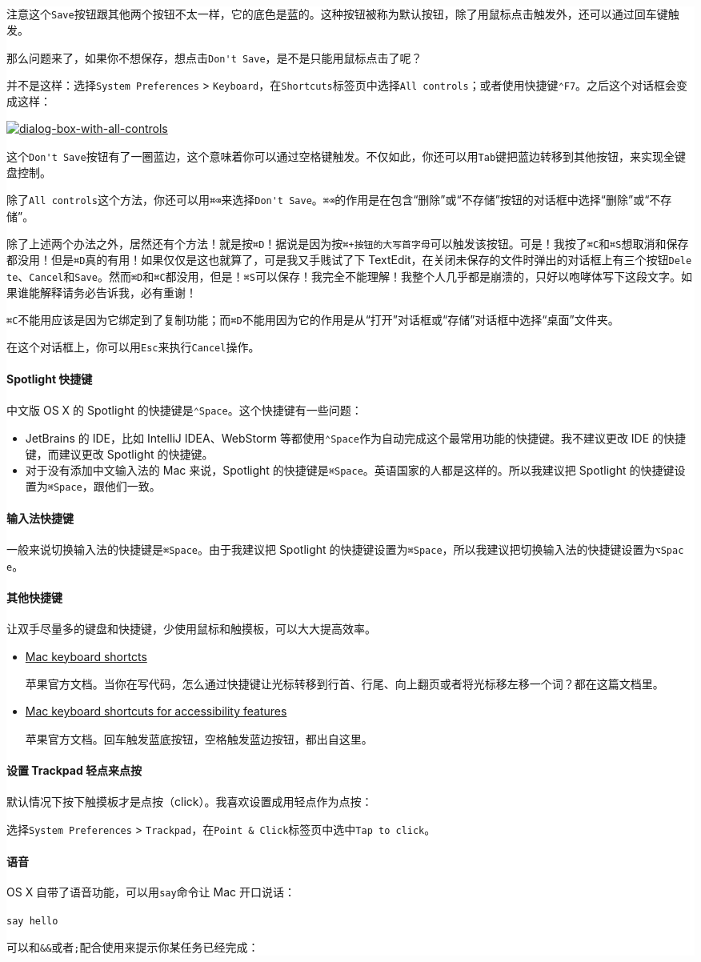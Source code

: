 注意这个`Save`按钮跟其他两个按钮不太一样，它的底色是蓝的。这种按钮被称为默认按钮，除了用鼠标点击触发外，还可以通过回车键触发。

那么问题来了，如果你不想保存，想点击`Don't Save`，是不是只能用鼠标点击了呢？

并不是这样：选择`System Preferences` > `Keyboard`，在`Shortcuts`标签页中选择`All controls`；或者使用快捷键`⌃F7`。之后这个对话框会变成这样：

[![dialog-box-with-all-controls](https://github.com/macdao/ocds-guide-to-setting-up-mac/raw/master/dialog-box-with-all-controls.png)](https://github.com/macdao/ocds-guide-to-setting-up-mac/blob/master/dialog-box-with-all-controls.png)

这个`Don't Save`按钮有了一圈蓝边，这个意味着你可以通过空格键触发。不仅如此，你还可以用`Tab`键把蓝边转移到其他按钮，来实现全键盘控制。

除了`All controls`这个方法，你还可以用`⌘⌫`来选择`Don't Save`。`⌘⌫`的作用是在包含“删除”或“不存储”按钮的对话框中选择“删除”或“不存储”。

除了上述两个办法之外，居然还有个方法！就是按`⌘D`！据说是因为按`⌘+按钮的大写首字母`可以触发该按钮。可是！我按了`⌘C`和`⌘S`想取消和保存都没用！但是`⌘D`真的有用！如果仅仅是这也就算了，可是我又手贱试了下 TextEdit，在关闭未保存的文件时弹出的对话框上有三个按钮`Delete`、`Cancel`和`Save`。然而`⌘D`和`⌘C`都没用，但是！`⌘S`可以保存！我完全不能理解！我整个人几乎都是崩溃的，只好以咆哮体写下这段文字。如果谁能解释请务必告诉我，必有重谢！

`⌘C`不能用应该是因为它绑定到了复制功能；而`⌘D`不能用因为它的作用是从“打开”对话框或“存储”对话框中选择“桌面”文件夹。

在这个对话框上，你可以用`Esc`来执行`Cancel`操作。

#### Spotlight 快捷键

中文版 OS X 的 Spotlight 的快捷键是`⌃Space`。这个快捷键有一些问题：

* JetBrains 的 IDE，比如 IntelliJ IDEA、WebStorm 等都使用`⌃Space`作为自动完成这个最常用功能的快捷键。我不建议更改 IDE 的快捷键，而建议更改 Spotlight 的快捷键。
* 对于没有添加中文输入法的 Mac 来说，Spotlight 的快捷键是`⌘Space`。英语国家的人都是这样的。所以我建议把 Spotlight 的快捷键设置为`⌘Space`，跟他们一致。

#### 输入法快捷键

一般来说切换输入法的快捷键是`⌘Space`。由于我建议把 Spotlight 的快捷键设置为`⌘Space`，所以我建议把切换输入法的快捷键设置为`⌥Space`。

#### 其他快捷键

让双手尽量多的键盘和快捷键，少使用鼠标和触摸板，可以大大提高效率。

*   [Mac keyboard shortcts](https://support.apple.com/kb/HT201236)

    苹果官方文档。当你在写代码，怎么通过快捷键让光标转移到行首、行尾、向上翻页或者将光标移左移一个词？都在这篇文档里。
*   [Mac keyboard shortcuts for accessibility features](https://support.apple.com/kb/HT204434)

    苹果官方文档。回车触发蓝底按钮，空格触发蓝边按钮，都出自这里。

#### 设置 Trackpad 轻点来点按

默认情况下按下触摸板才是点按（click）。我喜欢设置成用轻点作为点按：

选择`System Preferences` > `Trackpad`，在`Point & Click`标签页中选中`Tap to click`。

#### 语音

OS X 自带了语音功能，可以用`say`命令让 Mac 开口说话：

```
say hello
```

可以和`&&`或者`;`配合使用来提示你某任务已经完成：
